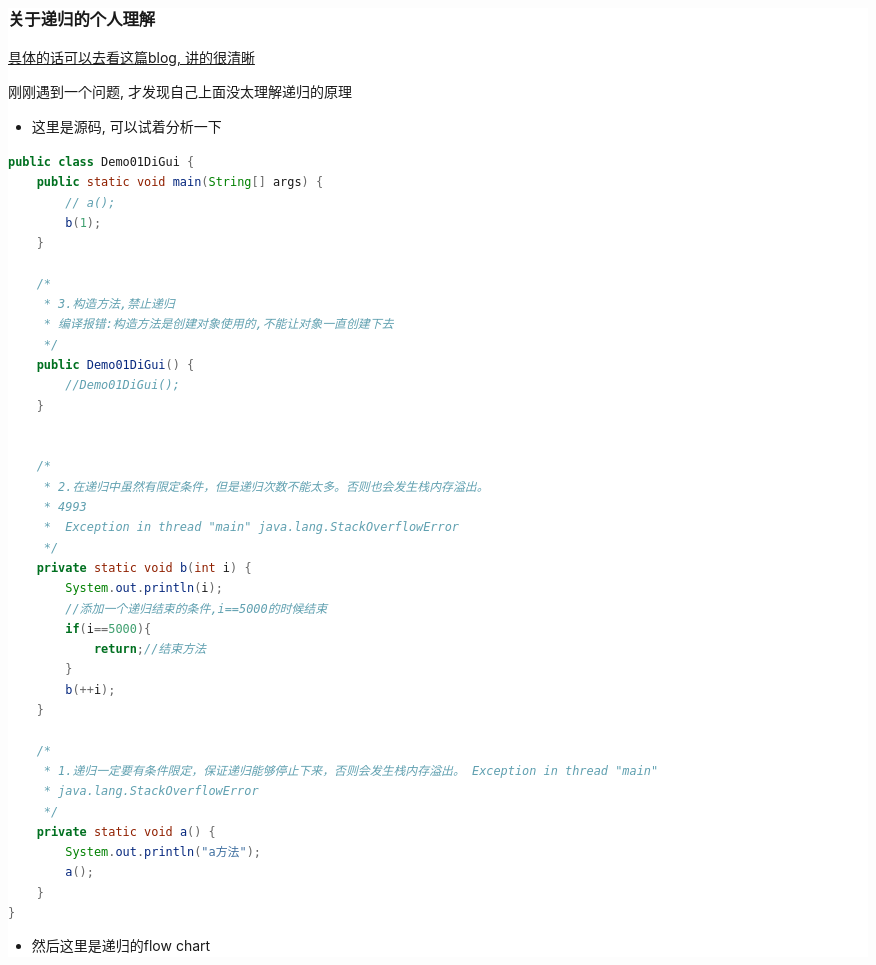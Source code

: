 ```java
```

### 关于递归的个人理解

[具体的话可以去看这篇blog, 讲的很清晰](https://blog.csdn.net/qq_35427589/article/details/124448494)

刚刚遇到一个问题, 才发现自己上面没太理解递归的原理

- 这里是源码, 可以试着分析一下

```java
public class Demo01DiGui {
	public static void main(String[] args) {
		// a();
		b(1);
	}
	
	/*
	 * 3.构造方法,禁止递归
	 * 编译报错:构造方法是创建对象使用的,不能让对象一直创建下去
	 */
	public Demo01DiGui() {
		//Demo01DiGui();
	}


	/*
	 * 2.在递归中虽然有限定条件，但是递归次数不能太多。否则也会发生栈内存溢出。
	 * 4993
	 * 	Exception in thread "main" java.lang.StackOverflowError
	 */
	private static void b(int i) {
		System.out.println(i);
		//添加一个递归结束的条件,i==5000的时候结束
		if(i==5000){
			return;//结束方法
		}
		b(++i);
	}

	/*
	 * 1.递归一定要有条件限定，保证递归能够停止下来，否则会发生栈内存溢出。 Exception in thread "main"
	 * java.lang.StackOverflowError
	 */
	private static void a() {
		System.out.println("a方法");
		a();
	}
}
```

- 然后这里是递归的flow chart